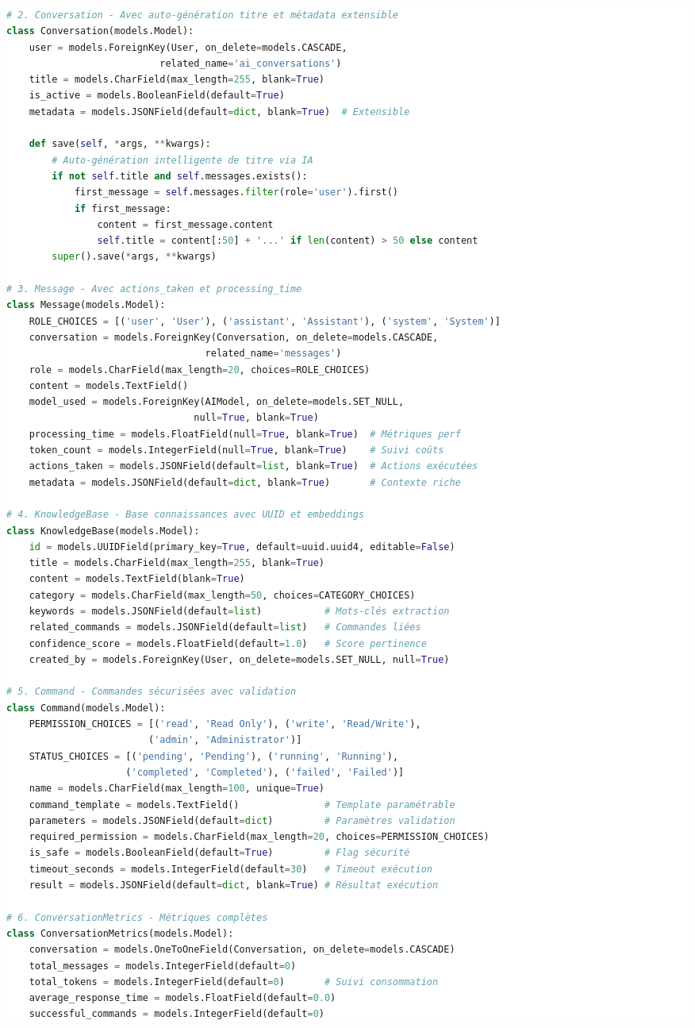 ```python
# 2. Conversation - Avec auto-génération titre et métadata extensible
class Conversation(models.Model):
    user = models.ForeignKey(User, on_delete=models.CASCADE, 
                           related_name='ai_conversations')
    title = models.CharField(max_length=255, blank=True)
    is_active = models.BooleanField(default=True)
    metadata = models.JSONField(default=dict, blank=True)  # Extensible
    
    def save(self, *args, **kwargs):
        # Auto-génération intelligente de titre via IA
        if not self.title and self.messages.exists():
            first_message = self.messages.filter(role='user').first()
            if first_message:
                content = first_message.content
                self.title = content[:50] + '...' if len(content) > 50 else content
        super().save(*args, **kwargs)

# 3. Message - Avec actions_taken et processing_time
class Message(models.Model):
    ROLE_CHOICES = [('user', 'User'), ('assistant', 'Assistant'), ('system', 'System')]
    conversation = models.ForeignKey(Conversation, on_delete=models.CASCADE, 
                                   related_name='messages')
    role = models.CharField(max_length=20, choices=ROLE_CHOICES)
    content = models.TextField()
    model_used = models.ForeignKey(AIModel, on_delete=models.SET_NULL, 
                                 null=True, blank=True)
    processing_time = models.FloatField(null=True, blank=True)  # Métriques perf
    token_count = models.IntegerField(null=True, blank=True)    # Suivi coûts
    actions_taken = models.JSONField(default=list, blank=True)  # Actions exécutées
    metadata = models.JSONField(default=dict, blank=True)       # Contexte riche

# 4. KnowledgeBase - Base connaissances avec UUID et embeddings
class KnowledgeBase(models.Model):
    id = models.UUIDField(primary_key=True, default=uuid.uuid4, editable=False)
    title = models.CharField(max_length=255, blank=True)
    content = models.TextField(blank=True)
    category = models.CharField(max_length=50, choices=CATEGORY_CHOICES)
    keywords = models.JSONField(default=list)           # Mots-clés extraction
    related_commands = models.JSONField(default=list)   # Commandes liées
    confidence_score = models.FloatField(default=1.0)   # Score pertinence
    created_by = models.ForeignKey(User, on_delete=models.SET_NULL, null=True)

# 5. Command - Commandes sécurisées avec validation
class Command(models.Model):
    PERMISSION_CHOICES = [('read', 'Read Only'), ('write', 'Read/Write'), 
                         ('admin', 'Administrator')]
    STATUS_CHOICES = [('pending', 'Pending'), ('running', 'Running'), 
                     ('completed', 'Completed'), ('failed', 'Failed')]
    name = models.CharField(max_length=100, unique=True)
    command_template = models.TextField()               # Template paramétrable
    parameters = models.JSONField(default=dict)         # Paramètres validation
    required_permission = models.CharField(max_length=20, choices=PERMISSION_CHOICES)
    is_safe = models.BooleanField(default=True)         # Flag sécurité
    timeout_seconds = models.IntegerField(default=30)   # Timeout exécution
    result = models.JSONField(default=dict, blank=True) # Résultat exécution

# 6. ConversationMetrics - Métriques complètes
class ConversationMetrics(models.Model):
    conversation = models.OneToOneField(Conversation, on_delete=models.CASCADE)
    total_messages = models.IntegerField(default=0)
    total_tokens = models.IntegerField(default=0)       # Suivi consommation
    average_response_time = models.FloatField(default=0.0)
    successful_commands = models.IntegerField(default=0)
```